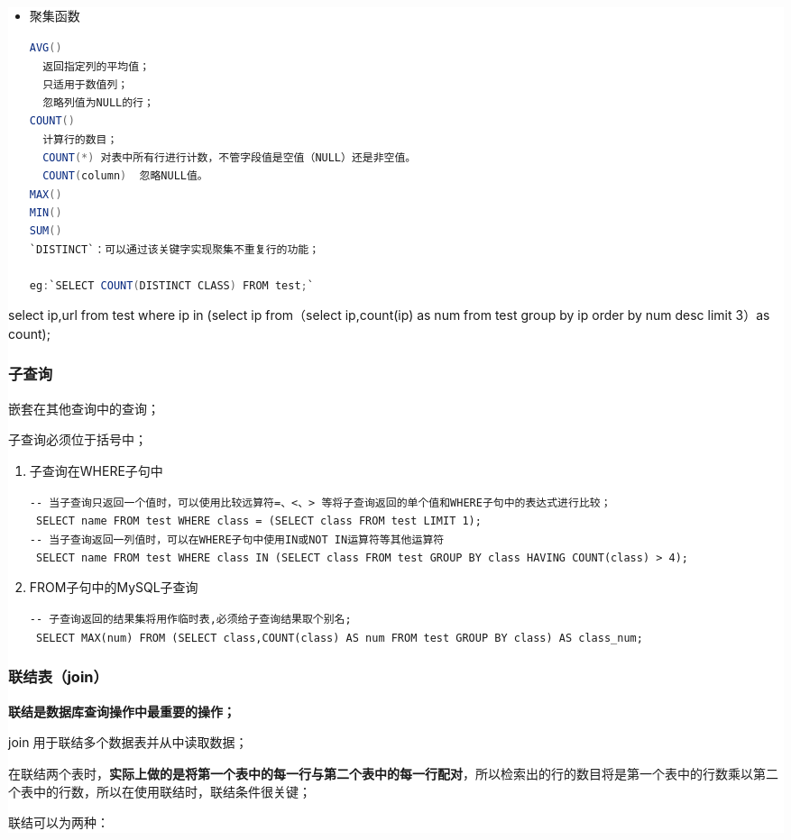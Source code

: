 + 聚集函数

  ```java
  AVG()
    返回指定列的平均值；
    只适用于数值列；
    忽略列值为NULL的行；
  COUNT()
    计算行的数目；
    COUNT(*) 对表中所有行进行计数，不管字段值是空值（NULL）还是非空值。
    COUNT(column)  忽略NULL值。
  MAX()
  MIN()
  SUM() 
  `DISTINCT`：可以通过该关键字实现聚集不重复行的功能；
  
  eg:`SELECT COUNT(DISTINCT CLASS) FROM test;`
  ```



select ip,url from test where ip in (select ip from（select ip,count(ip) as num from test group by ip order by num desc limit 3）as count);



### 子查询

嵌套在其他查询中的查询；

子查询必须位于括号中；

1. 子查询在WHERE子句中

   ```mysql
   -- 当子查询只返回一个值时，可以使用比较远算符=、<、> 等将子查询返回的单个值和WHERE子句中的表达式进行比较；
   	SELECT name FROM test WHERE class = (SELECT class FROM test LIMIT 1);
   -- 当子查询返回一列值时，可以在WHERE子句中使用IN或NOT IN运算符等其他运算符
   	SELECT name FROM test WHERE class IN (SELECT class FROM test GROUP BY class HAVING COUNT(class) > 4);
   ```

2. FROM子句中的MySQL子查询

   ```mysql
   -- 子查询返回的结果集将用作临时表,必须给子查询结果取个别名;
   	SELECT MAX(num) FROM (SELECT class,COUNT(class) AS num FROM test GROUP BY class) AS class_num;
   ```



### 联结表（join）

**联结是数据库查询操作中最重要的操作；**

join 用于联结多个数据表并从中读取数据；

在联结两个表时，**实际上做的是将第一个表中的每一行与第二个表中的每一行配对**，所以检索出的行的数目将是第一个表中的行数乘以第二个表中的行数，所以在使用联结时，联结条件很关键；

联结可以为两种：
